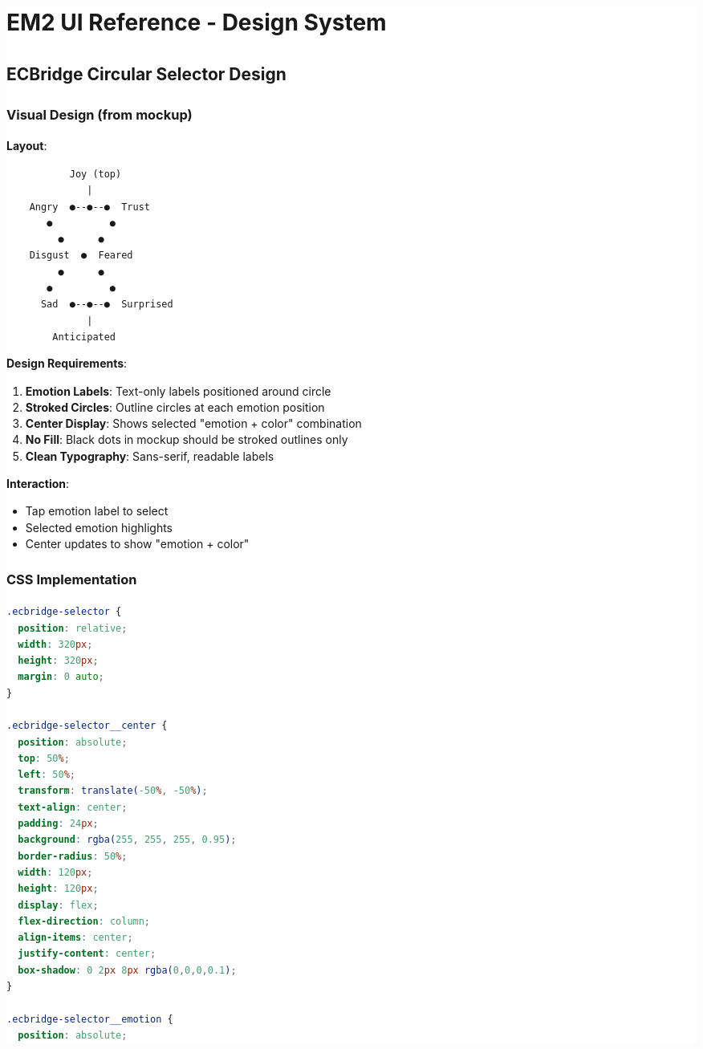 # EM2 UI Reference - Design System

## ECBridge Circular Selector Design

### Visual Design (from mockup)

**Layout**:
```
           Joy (top)
              |
    Angry  ●--●--●  Trust
       ●          ●
         ●      ●
    Disgust  ●  Feared
         ●      ●
       ●          ●
      Sad  ●--●--●  Surprised
              |
        Anticipated
```

**Design Requirements**:
1. **Emotion Labels**: Text-only labels positioned around circle
2. **Stroked Circles**: Outline circles at each emotion position
3. **Center Display**: Shows selected "emotion + color" combination
4. **No Fill**: Black dots in mockup should be stroked outlines only
5. **Clean Typography**: Sans-serif, readable labels

**Interaction**:
- Tap emotion label to select
- Selected emotion highlights
- Center updates to show "emotion + color"

### CSS Implementation

```css
.ecbridge-selector {
  position: relative;
  width: 320px;
  height: 320px;
  margin: 0 auto;
}

.ecbridge-selector__center {
  position: absolute;
  top: 50%;
  left: 50%;
  transform: translate(-50%, -50%);
  text-align: center;
  padding: 24px;
  background: rgba(255, 255, 255, 0.95);
  border-radius: 50%;
  width: 120px;
  height: 120px;
  display: flex;
  flex-direction: column;
  align-items: center;
  justify-content: center;
  box-shadow: 0 2px 8px rgba(0,0,0,0.1);
}

.ecbridge-selector__emotion {
  position: absolute;
```
